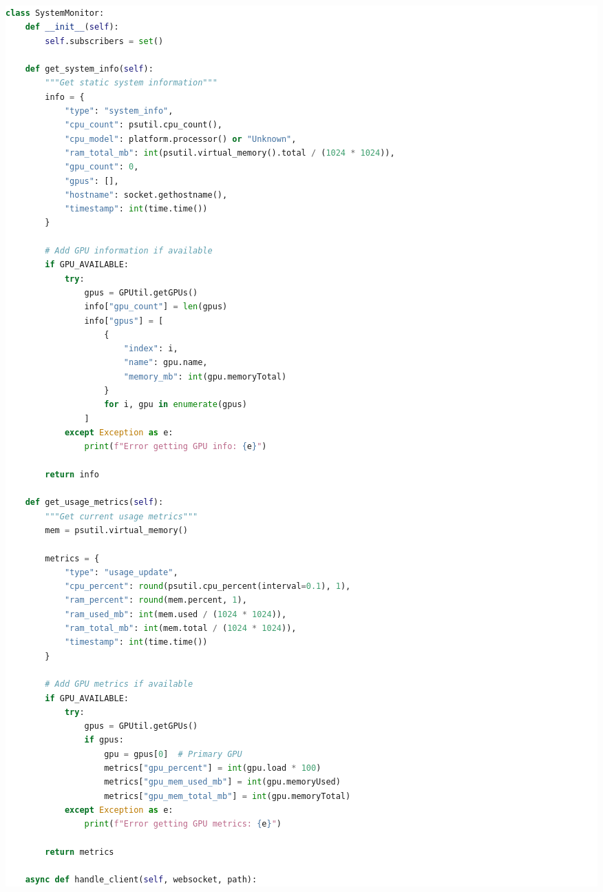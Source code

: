 ```python
class SystemMonitor:
    def __init__(self):
        self.subscribers = set()

    def get_system_info(self):
        """Get static system information"""
        info = {
            "type": "system_info",
            "cpu_count": psutil.cpu_count(),
            "cpu_model": platform.processor() or "Unknown",
            "ram_total_mb": int(psutil.virtual_memory().total / (1024 * 1024)),
            "gpu_count": 0,
            "gpus": [],
            "hostname": socket.gethostname(),
            "timestamp": int(time.time())
        }

        # Add GPU information if available
        if GPU_AVAILABLE:
            try:
                gpus = GPUtil.getGPUs()
                info["gpu_count"] = len(gpus)
                info["gpus"] = [
                    {
                        "index": i,
                        "name": gpu.name,
                        "memory_mb": int(gpu.memoryTotal)
                    }
                    for i, gpu in enumerate(gpus)
                ]
            except Exception as e:
                print(f"Error getting GPU info: {e}")

        return info

    def get_usage_metrics(self):
        """Get current usage metrics"""
        mem = psutil.virtual_memory()

        metrics = {
            "type": "usage_update",
            "cpu_percent": round(psutil.cpu_percent(interval=0.1), 1),
            "ram_percent": round(mem.percent, 1),
            "ram_used_mb": int(mem.used / (1024 * 1024)),
            "ram_total_mb": int(mem.total / (1024 * 1024)),
            "timestamp": int(time.time())
        }

        # Add GPU metrics if available
        if GPU_AVAILABLE:
            try:
                gpus = GPUtil.getGPUs()
                if gpus:
                    gpu = gpus[0]  # Primary GPU
                    metrics["gpu_percent"] = int(gpu.load * 100)
                    metrics["gpu_mem_used_mb"] = int(gpu.memoryUsed)
                    metrics["gpu_mem_total_mb"] = int(gpu.memoryTotal)
            except Exception as e:
                print(f"Error getting GPU metrics: {e}")

        return metrics

    async def handle_client(self, websocket, path):
```